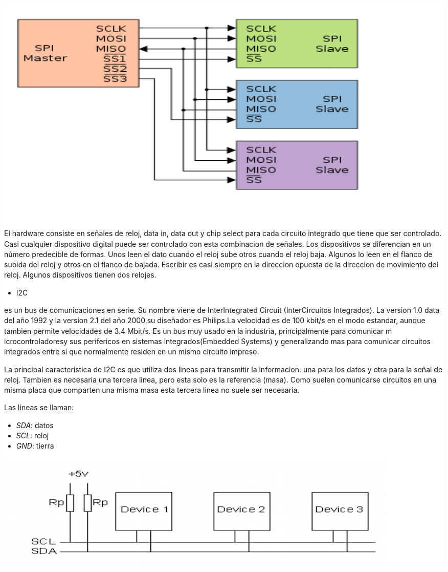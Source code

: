 ![SPI](/resources/spi.png)

El hardware consiste en señales de reloj, data in, data out y chip select para cada circuito integrado que tiene que ser controlado. Casi cualquier dispositivo digital puede ser controlado con esta combinacion de señales. Los dispositivos se diferencian en un número predecible de formas. Unos leen el dato cuando el reloj sube otros cuando el reloj baja. Algunos lo leen en el flanco de subida del reloj y otros en el flanco de bajada. Escribir es casi siempre en la direccion opuesta de la direccion de movimiento del reloj. Algunos dispositivos tienen dos relojes.

  - I2C

es un bus de comunicaciones en serie. Su nombre viene de I​nter­Integrated Circuit (Inter­Circuitos Integrados). La version 1.0 data del año 1​992​ y la version 2.1 del año 2​000,​su diseñador es P​hilips.​La velocidad es de 100 k​bit/​s en el modo estandar, aunque tambien permite velocidades de 3.4 M​bit/​s. Es un bus muy usado en la industria, principalmente para comunicar m​icrocontroladores​y sus p​erifericos ​en s​istemas integrados(​E​mbedded Systems)​ y generalizando mas para comunicar circuitos integrados entre si que normalmente residen en un mismo circuito impreso.

La principal caracteristica de I​2C es que utiliza dos lineas para transmitir la informacion: una para los datos y otra para la señal de reloj. Tambien es necesaria una tercera linea, pero esta solo es la referencia (masa). Como suelen comunicarse circuitos en una misma placa que comparten una misma masa esta tercera linea no suele ser necesaria.

Las lineas se llaman:

- *SDA*: datos
- *SCL*: reloj
- *GND*: tierra

![I2C](/resources/i2c.png)
